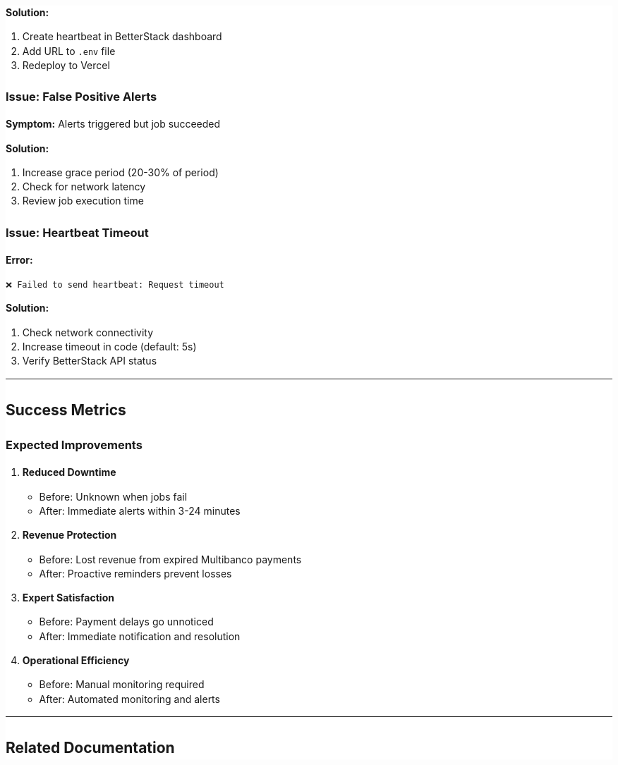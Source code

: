 **Solution:**

1. Create heartbeat in BetterStack dashboard
2. Add URL to `.env` file
3. Redeploy to Vercel

### Issue: False Positive Alerts

**Symptom:** Alerts triggered but job succeeded

**Solution:**

1. Increase grace period (20-30% of period)
2. Check for network latency
3. Review job execution time

### Issue: Heartbeat Timeout

**Error:**

```
❌ Failed to send heartbeat: Request timeout
```

**Solution:**

1. Check network connectivity
2. Increase timeout in code (default: 5s)
3. Verify BetterStack API status

---

## Success Metrics

### Expected Improvements

1. **Reduced Downtime**
   - Before: Unknown when jobs fail
   - After: Immediate alerts within 3-24 minutes

2. **Revenue Protection**
   - Before: Lost revenue from expired Multibanco payments
   - After: Proactive reminders prevent losses

3. **Expert Satisfaction**
   - Before: Payment delays go unnoticed
   - After: Immediate notification and resolution

4. **Operational Efficiency**
   - Before: Manual monitoring required
   - After: Automated monitoring and alerts

---

## Related Documentation

